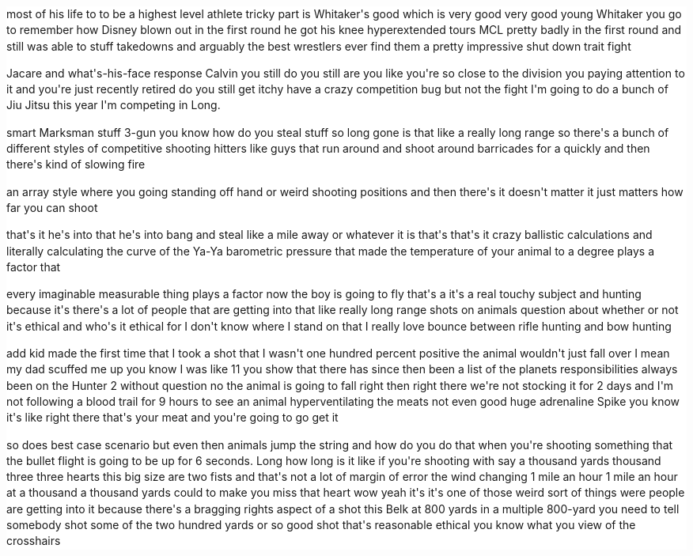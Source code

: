 <timemark seconds="675" />

most of his life to to be a highest level athlete tricky part is Whitaker's good which is very good very good young Whitaker you go to remember how Disney blown out in the first round he got his knee hyperextended tours MCL pretty badly in the first round and still was able to stuff takedowns and arguably the best wrestlers ever find them a pretty impressive shut down trait fight

<timemark seconds="704" />

Jacare and what's-his-face response Calvin you still do you still are you like you're so close to the division you paying attention to it and you're just recently retired do you still get itchy have a crazy competition bug but not the fight I'm going to do a bunch of Jiu Jitsu this year I'm competing in Long.

<timemark seconds="729" />

smart Marksman stuff 3-gun you know how do you steal stuff so long gone is that like a really long range so there's a bunch of different styles of competitive shooting hitters like guys that run around and shoot around barricades for a quickly and then there's kind of slowing fire

<timemark seconds="752" />

an array style where you going standing off hand or weird shooting positions and then there's it doesn't matter it just matters how far you can shoot

<timemark seconds="761" />

that's it he's into that he's into bang and steal like a mile away or whatever it is that's that's it crazy ballistic calculations and literally calculating the curve of the Ya-Ya barometric pressure that made the temperature of your animal to a degree plays a factor that

<timemark seconds="784" />

every imaginable measurable thing plays a factor now the boy is going to fly that's a it's a real touchy subject and hunting because it's there's a lot of people that are getting into that like really long range shots on animals question about whether or not it's ethical and who's it ethical for I don't know where I stand on that I really love bounce between rifle hunting and bow hunting

<timemark seconds="812" />

add kid made the first time that I took a shot that I wasn't one hundred percent positive the animal wouldn't just fall over I mean my dad scuffed me up you know I was like 11 you show that there has since then been a list of the planets responsibilities always been on the Hunter 2 without question no the animal is going to fall right then right there we're not stocking it for 2 days and I'm not following a blood trail for 9 hours to see an animal hyperventilating the meats not even good huge adrenaline Spike you know it's like right there that's your meat and you're going to go get it

<timemark seconds="853" />

so does best case scenario but even then animals jump the string and how do you do that when you're shooting something that the bullet flight is going to be up for 6 seconds. Long how long is it like if you're shooting with say a thousand yards thousand three three hearts this big size are two fists and that's not a lot of margin of error the wind changing 1 mile an hour 1 mile an hour at a thousand a thousand yards could to make you miss that heart wow yeah it's it's one of those weird sort of things were people are getting into it because there's a bragging rights aspect of a shot this Belk at 800 yards in a multiple 800-yard you need to tell somebody shot some of the two hundred yards or so good shot that's reasonable ethical you know what you view of the crosshairs
